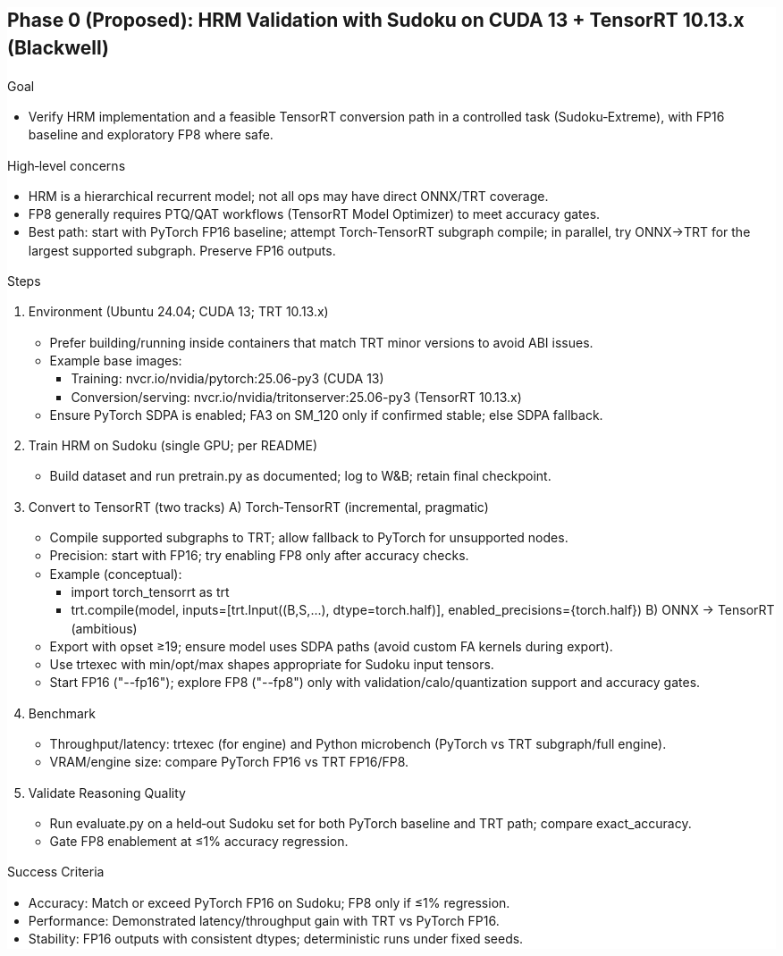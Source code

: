 
## Phase 0 (Proposed): HRM Validation with Sudoku on CUDA 13 + TensorRT 10.13.x (Blackwell)

Goal
- Verify HRM implementation and a feasible TensorRT conversion path in a controlled task (Sudoku‑Extreme), with FP16 baseline and exploratory FP8 where safe.

High‑level concerns
- HRM is a hierarchical recurrent model; not all ops may have direct ONNX/TRT coverage.
- FP8 generally requires PTQ/QAT workflows (TensorRT Model Optimizer) to meet accuracy gates.
- Best path: start with PyTorch FP16 baseline; attempt Torch‑TensorRT subgraph compile; in parallel, try ONNX→TRT for the largest supported subgraph. Preserve FP16 outputs.

Steps
1) Environment (Ubuntu 24.04; CUDA 13; TRT 10.13.x)
   - Prefer building/running inside containers that match TRT minor versions to avoid ABI issues.
   - Example base images:
     - Training: nvcr.io/nvidia/pytorch:25.06-py3 (CUDA 13)
     - Conversion/serving: nvcr.io/nvidia/tritonserver:25.06-py3 (TensorRT 10.13.x)
   - Ensure PyTorch SDPA is enabled; FA3 on SM_120 only if confirmed stable; else SDPA fallback.

2) Train HRM on Sudoku (single GPU; per README)
   - Build dataset and run pretrain.py as documented; log to W&B; retain final checkpoint.

3) Convert to TensorRT (two tracks)
   A) Torch‑TensorRT (incremental, pragmatic)
   - Compile supported subgraphs to TRT; allow fallback to PyTorch for unsupported nodes.
   - Precision: start with FP16; try enabling FP8 only after accuracy checks.
   - Example (conceptual):
     - import torch_tensorrt as trt
     - trt.compile(model, inputs=[trt.Input((B,S,...), dtype=torch.half)], enabled_precisions={torch.half})
   B) ONNX → TensorRT (ambitious)
   - Export with opset ≥19; ensure model uses SDPA paths (avoid custom FA kernels during export).
   - Use trtexec with min/opt/max shapes appropriate for Sudoku input tensors.
   - Start FP16 ("--fp16"); explore FP8 ("--fp8") only with validation/calo/quantization support and accuracy gates.

4) Benchmark
   - Throughput/latency: trtexec (for engine) and Python microbench (PyTorch vs TRT subgraph/full engine).
   - VRAM/engine size: compare PyTorch FP16 vs TRT FP16/FP8.

5) Validate Reasoning Quality
   - Run evaluate.py on a held‑out Sudoku set for both PyTorch baseline and TRT path; compare exact_accuracy.
   - Gate FP8 enablement at ≤1% accuracy regression.

Success Criteria
- Accuracy: Match or exceed PyTorch FP16 on Sudoku; FP8 only if ≤1% regression.
- Performance: Demonstrated latency/throughput gain with TRT vs PyTorch FP16.
- Stability: FP16 outputs with consistent dtypes; deterministic runs under fixed seeds.
